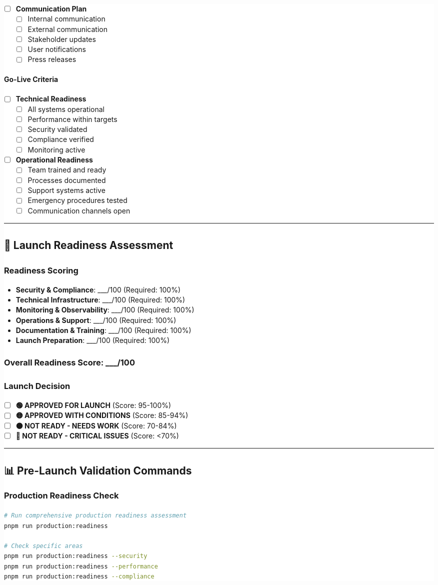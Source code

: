- [ ] **Communication Plan**
  - [ ] Internal communication
  - [ ] External communication
  - [ ] Stakeholder updates
  - [ ] User notifications
  - [ ] Press releases

#### **Go-Live Criteria**
- [ ] **Technical Readiness**
  - [ ] All systems operational
  - [ ] Performance within targets
  - [ ] Security validated
  - [ ] Compliance verified
  - [ ] Monitoring active

- [ ] **Operational Readiness**
  - [ ] Team trained and ready
  - [ ] Processes documented
  - [ ] Support systems active
  - [ ] Emergency procedures tested
  - [ ] Communication channels open

---

## 🎯 **Launch Readiness Assessment**

### **Readiness Scoring**
- **Security & Compliance**: ___/100 (Required: 100%)
- **Technical Infrastructure**: ___/100 (Required: 100%)
- **Monitoring & Observability**: ___/100 (Required: 100%)
- **Operations & Support**: ___/100 (Required: 100%)
- **Documentation & Training**: ___/100 (Required: 100%)
- **Launch Preparation**: ___/100 (Required: 100%)

### **Overall Readiness Score**: ___/100

### **Launch Decision**
- [ ] **🟢 APPROVED FOR LAUNCH** (Score: 95-100%)
- [ ] **🟡 APPROVED WITH CONDITIONS** (Score: 85-94%)
- [ ] **🟠 NOT READY - NEEDS WORK** (Score: 70-84%)
- [ ] **🔴 NOT READY - CRITICAL ISSUES** (Score: <70%)

---

## 📊 **Pre-Launch Validation Commands**

### **Production Readiness Check**
```bash
# Run comprehensive production readiness assessment
pnpm run production:readiness

# Check specific areas
pnpm run production:readiness --security
pnpm run production:readiness --performance
pnpm run production:readiness --compliance
```
